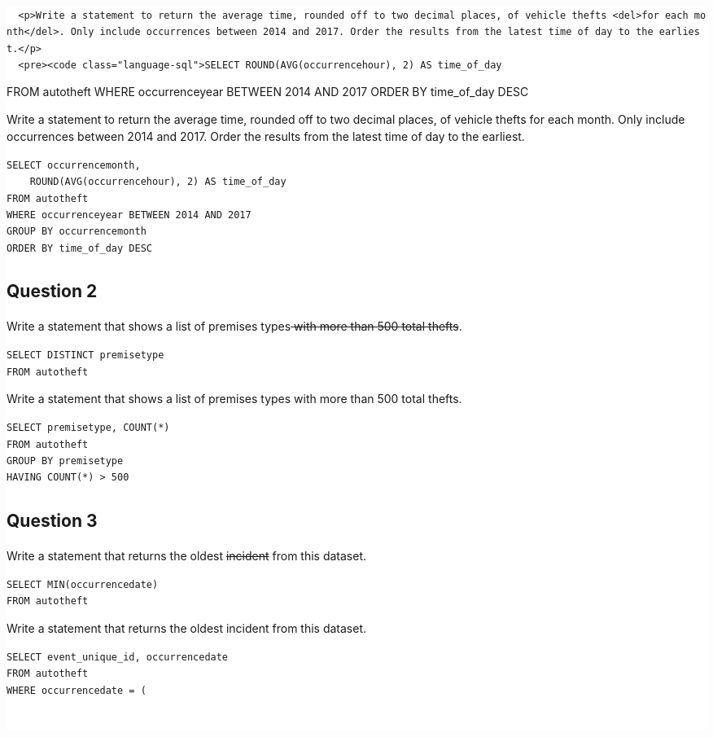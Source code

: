       <p>Write a statement to return the average time, rounded off to two decimal places, of vehicle thefts <del>for each month</del>. Only include occurrences between 2014 and 2017. Order the results from the latest time of day to the earliest.</p>
      <pre><code class="language-sql">SELECT ROUND(AVG(occurrencehour), 2) AS time_of_day
FROM autotheft
WHERE occurrenceyear BETWEEN 2014 AND 2017
ORDER BY time_of_day DESC</code></pre> 
    </div>
  </div>
</section>
<section>
  <div class="grid-x">
    <div class="cell medium-10 medium-offset-1">
      <p>Write a statement to return the average time, rounded off to two decimal places, of vehicle thefts for each month. Only include occurrences between 2014 and 2017. Order the results from the latest time of day to the earliest.</p>
      <pre><code class="language-sql">SELECT occurrencemonth, 
    ROUND(AVG(occurrencehour), 2) AS time_of_day
FROM autotheft
WHERE occurrenceyear BETWEEN 2014 AND 2017
GROUP BY occurrencemonth
ORDER BY time_of_day DESC</code></pre> 
    </div>
  </div>
</section>
<section>
  <div class="grid-x">
    <div class="cell medium-10 medium-offset-1">
      <h2 class="h2">Question 2</h2>
      <p>Write a statement that shows a list of premises types<del> with more than 500 total thefts</del>.</p>
      <pre><code class="language-sql">SELECT DISTINCT premisetype
FROM autotheft</code></pre> 
    </div>
  </div>
</section>
<section>
  <div class="grid-x">
    <div class="cell medium-10 medium-offset-1">
      <p>Write a statement that shows a list of premises types with more than 500 total thefts.</p>
      <pre><code class="language-sql">SELECT premisetype, COUNT(*) 
FROM autotheft
GROUP BY premisetype
HAVING COUNT(*) > 500</code></pre> 
    </div>
  </div>
</section>
<section>
  <div class="grid-x">
    <div class="cell medium-10 medium-offset-1">
      <h2 class="h2">Question 3</h2>
      <p>Write a statement that returns the oldest <del>incident</del> from this dataset.</p>
      <pre><code class="language-sql">SELECT MIN(occurrencedate) 
FROM autotheft</code></pre> 
    </div>
  </div>
</section>
<section>
  <div class="grid-x">
    <div class="cell medium-10 medium-offset-1">
      <p>Write a statement that returns the oldest incident from this dataset.</p>
      <pre><code class="language-sql">SELECT event_unique_id, occurrencedate
FROM autotheft
WHERE occurrencedate = (